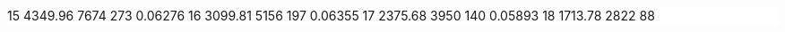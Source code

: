 </tr>
<tr>
<td align="right">
15
</td>
<td align="right">
4349.96
</td>
<td align="right">
7674
</td>
<td align="right">
273
</td>
<td align="right">
0.06276
</td>
</tr>
<tr>
<td align="right">
16
</td>
<td align="right">
3099.81
</td>
<td align="right">
5156
</td>
<td align="right">
197
</td>
<td align="right">
0.06355
</td>
</tr>
<tr>
<td align="right">
17
</td>
<td align="right">
2375.68
</td>
<td align="right">
3950
</td>
<td align="right">
140
</td>
<td align="right">
0.05893
</td>
</tr>
<tr>
<td align="right">
18
</td>
<td align="right">
1713.78
</td>
<td align="right">
2822
</td>
<td align="right">
88